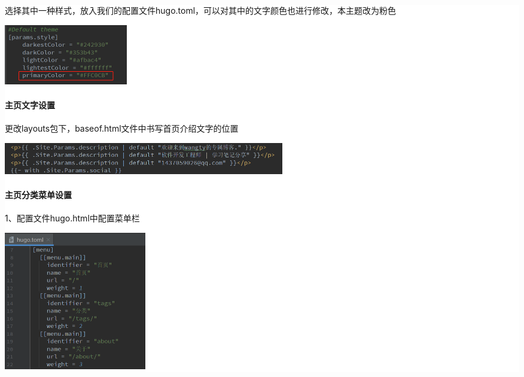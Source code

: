 选择其中一种样式，放入我们的配置文件hugo.toml，可以对其中的文字颜色也进行修改，本主题改为粉色

<img src="./images/image-20240811095946846.png" alt="image-20240811095946846" style="zoom:50%;" />

#### 主页文字设置

更改layouts包下，baseof.html文件中书写首页介绍文字的位置

<img src="./images/image-20240811100259821.png" alt="image-20240811100259821" style="zoom:50%;" />

#### 主页分类菜单设置

1、配置文件hugo.html中配置菜单栏

<img src="./images/image-20240811100402415.png" alt="image-20240811100402415" style="zoom:50%;" />
